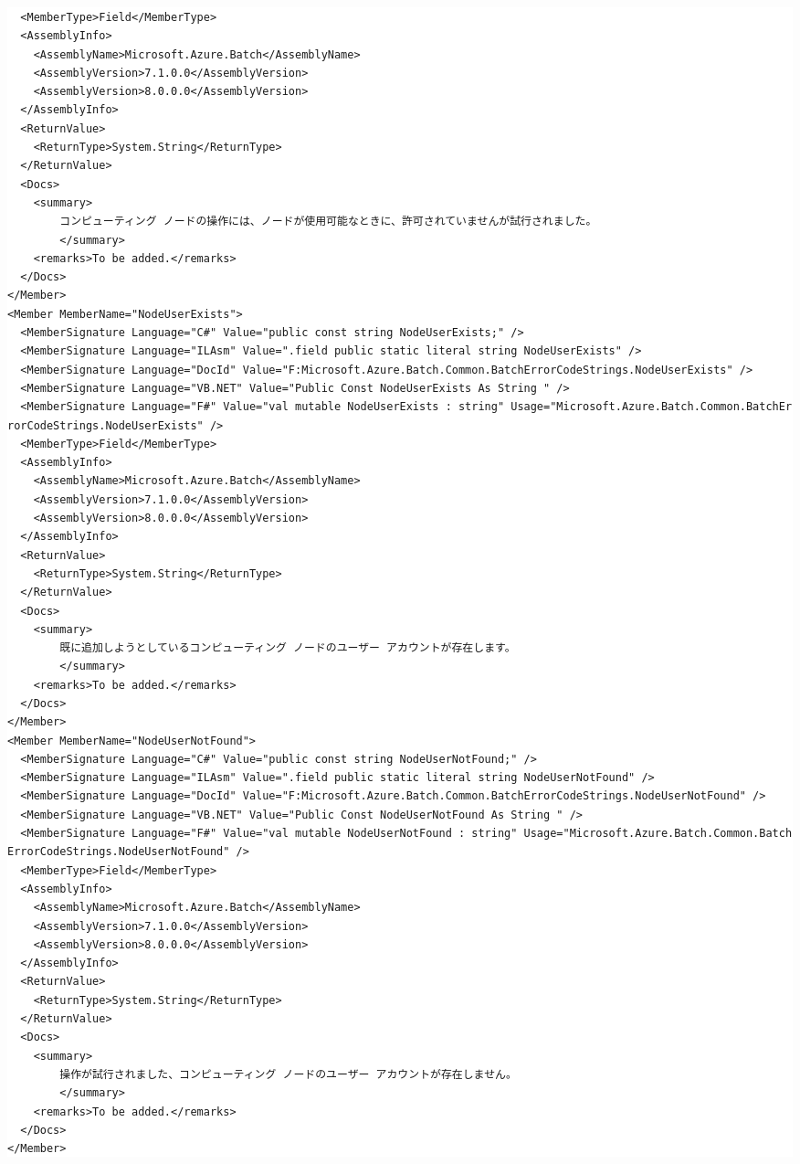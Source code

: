       <MemberType>Field</MemberType>
      <AssemblyInfo>
        <AssemblyName>Microsoft.Azure.Batch</AssemblyName>
        <AssemblyVersion>7.1.0.0</AssemblyVersion>
        <AssemblyVersion>8.0.0.0</AssemblyVersion>
      </AssemblyInfo>
      <ReturnValue>
        <ReturnType>System.String</ReturnType>
      </ReturnValue>
      <Docs>
        <summary>
            コンピューティング ノードの操作には、ノードが使用可能なときに、許可されていませんが試行されました。
            </summary>
        <remarks>To be added.</remarks>
      </Docs>
    </Member>
    <Member MemberName="NodeUserExists">
      <MemberSignature Language="C#" Value="public const string NodeUserExists;" />
      <MemberSignature Language="ILAsm" Value=".field public static literal string NodeUserExists" />
      <MemberSignature Language="DocId" Value="F:Microsoft.Azure.Batch.Common.BatchErrorCodeStrings.NodeUserExists" />
      <MemberSignature Language="VB.NET" Value="Public Const NodeUserExists As String " />
      <MemberSignature Language="F#" Value="val mutable NodeUserExists : string" Usage="Microsoft.Azure.Batch.Common.BatchErrorCodeStrings.NodeUserExists" />
      <MemberType>Field</MemberType>
      <AssemblyInfo>
        <AssemblyName>Microsoft.Azure.Batch</AssemblyName>
        <AssemblyVersion>7.1.0.0</AssemblyVersion>
        <AssemblyVersion>8.0.0.0</AssemblyVersion>
      </AssemblyInfo>
      <ReturnValue>
        <ReturnType>System.String</ReturnType>
      </ReturnValue>
      <Docs>
        <summary>
            既に追加しようとしているコンピューティング ノードのユーザー アカウントが存在します。
            </summary>
        <remarks>To be added.</remarks>
      </Docs>
    </Member>
    <Member MemberName="NodeUserNotFound">
      <MemberSignature Language="C#" Value="public const string NodeUserNotFound;" />
      <MemberSignature Language="ILAsm" Value=".field public static literal string NodeUserNotFound" />
      <MemberSignature Language="DocId" Value="F:Microsoft.Azure.Batch.Common.BatchErrorCodeStrings.NodeUserNotFound" />
      <MemberSignature Language="VB.NET" Value="Public Const NodeUserNotFound As String " />
      <MemberSignature Language="F#" Value="val mutable NodeUserNotFound : string" Usage="Microsoft.Azure.Batch.Common.BatchErrorCodeStrings.NodeUserNotFound" />
      <MemberType>Field</MemberType>
      <AssemblyInfo>
        <AssemblyName>Microsoft.Azure.Batch</AssemblyName>
        <AssemblyVersion>7.1.0.0</AssemblyVersion>
        <AssemblyVersion>8.0.0.0</AssemblyVersion>
      </AssemblyInfo>
      <ReturnValue>
        <ReturnType>System.String</ReturnType>
      </ReturnValue>
      <Docs>
        <summary>
            操作が試行されました、コンピューティング ノードのユーザー アカウントが存在しません。
            </summary>
        <remarks>To be added.</remarks>
      </Docs>
    </Member>
